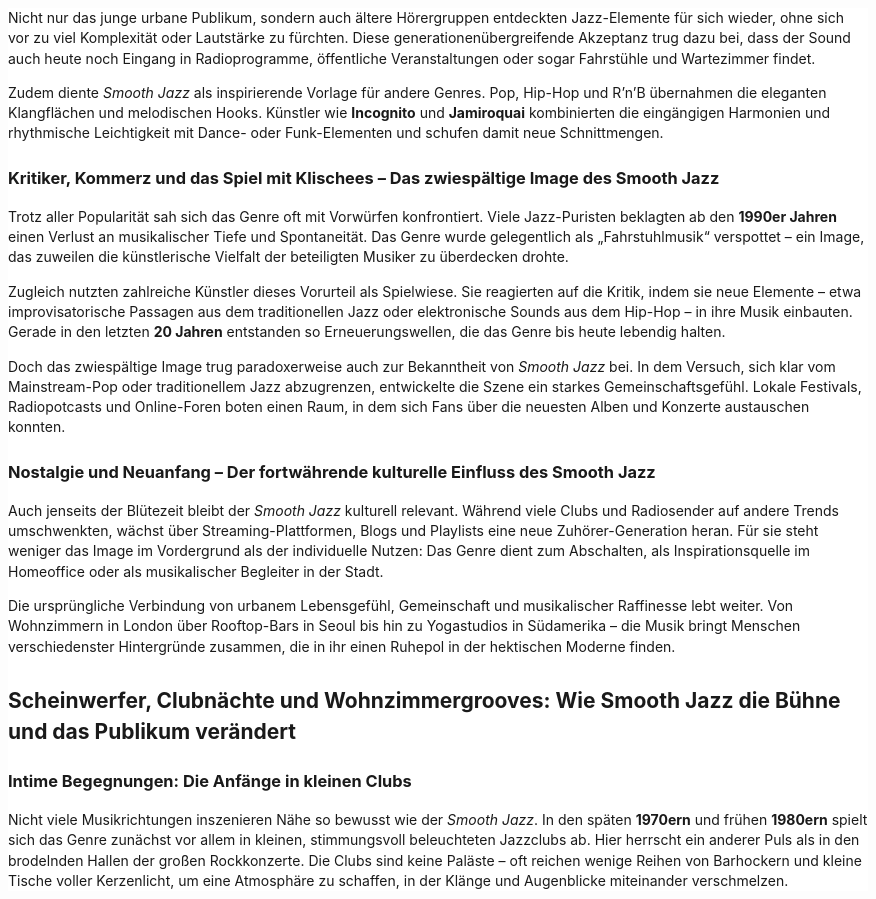 Nicht nur das junge urbane Publikum, sondern auch ältere Hörergruppen entdeckten Jazz-Elemente für
sich wieder, ohne sich vor zu viel Komplexität oder Lautstärke zu fürchten. Diese
generationenübergreifende Akzeptanz trug dazu bei, dass der Sound auch heute noch Eingang in
Radioprogramme, öffentliche Veranstaltungen oder sogar Fahrstühle und Wartezimmer findet.

Zudem diente _Smooth Jazz_ als inspirierende Vorlage für andere Genres. Pop, Hip-Hop und R’n’B
übernahmen die eleganten Klangflächen und melodischen Hooks. Künstler wie **Incognito** und
**Jamiroquai** kombinierten die eingängigen Harmonien und rhythmische Leichtigkeit mit Dance- oder
Funk-Elementen und schufen damit neue Schnittmengen.

### Kritiker, Kommerz und das Spiel mit Klischees – Das zwiespältige Image des Smooth Jazz

Trotz aller Popularität sah sich das Genre oft mit Vorwürfen konfrontiert. Viele Jazz-Puristen
beklagten ab den **1990er Jahren** einen Verlust an musikalischer Tiefe und Spontaneität. Das Genre
wurde gelegentlich als „Fahrstuhlmusik“ verspottet – ein Image, das zuweilen die künstlerische
Vielfalt der beteiligten Musiker zu überdecken drohte.

Zugleich nutzten zahlreiche Künstler dieses Vorurteil als Spielwiese. Sie reagierten auf die Kritik,
indem sie neue Elemente – etwa improvisatorische Passagen aus dem traditionellen Jazz oder
elektronische Sounds aus dem Hip-Hop – in ihre Musik einbauten. Gerade in den letzten **20 Jahren**
entstanden so Erneuerungswellen, die das Genre bis heute lebendig halten.

Doch das zwiespältige Image trug paradoxerweise auch zur Bekanntheit von _Smooth Jazz_ bei. In dem
Versuch, sich klar vom Mainstream-Pop oder traditionellem Jazz abzugrenzen, entwickelte die Szene
ein starkes Gemeinschaftsgefühl. Lokale Festivals, Radiopotcasts und Online-Foren boten einen Raum,
in dem sich Fans über die neuesten Alben und Konzerte austauschen konnten.

### Nostalgie und Neuanfang – Der fortwährende kulturelle Einfluss des Smooth Jazz

Auch jenseits der Blütezeit bleibt der _Smooth Jazz_ kulturell relevant. Während viele Clubs und
Radiosender auf andere Trends umschwenkten, wächst über Streaming-Plattformen, Blogs und Playlists
eine neue Zuhörer-Generation heran. Für sie steht weniger das Image im Vordergrund als der
individuelle Nutzen: Das Genre dient zum Abschalten, als Inspirationsquelle im Homeoffice oder als
musikalischer Begleiter in der Stadt.

Die ursprüngliche Verbindung von urbanem Lebensgefühl, Gemeinschaft und musikalischer Raffinesse
lebt weiter. Von Wohnzimmern in London über Rooftop-Bars in Seoul bis hin zu Yogastudios in
Südamerika – die Musik bringt Menschen verschiedenster Hintergründe zusammen, die in ihr einen
Ruhepol in der hektischen Moderne finden.

## Scheinwerfer, Clubnächte und Wohnzimmergrooves: Wie Smooth Jazz die Bühne und das Publikum verändert

### Intime Begegnungen: Die Anfänge in kleinen Clubs

Nicht viele Musikrichtungen inszenieren Nähe so bewusst wie der _Smooth Jazz_. In den späten
**1970ern** und frühen **1980ern** spielt sich das Genre zunächst vor allem in kleinen,
stimmungsvoll beleuchteten Jazzclubs ab. Hier herrscht ein anderer Puls als in den brodelnden Hallen
der großen Rockkonzerte. Die Clubs sind keine Paläste – oft reichen wenige Reihen von Barhockern und
kleine Tische voller Kerzenlicht, um eine Atmosphäre zu schaffen, in der Klänge und Augenblicke
miteinander verschmelzen.
